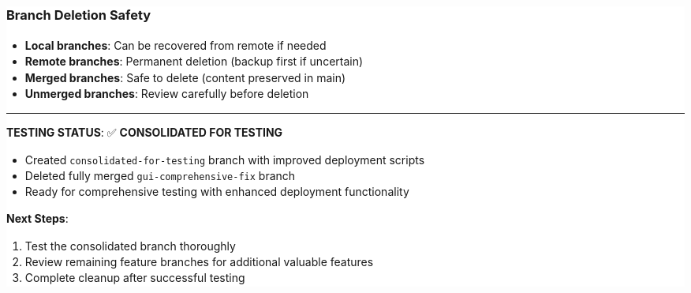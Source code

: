 ### **Branch Deletion Safety**
- **Local branches**: Can be recovered from remote if needed
- **Remote branches**: Permanent deletion (backup first if uncertain)
- **Merged branches**: Safe to delete (content preserved in main)
- **Unmerged branches**: Review carefully before deletion

---

**TESTING STATUS**: ✅ **CONSOLIDATED FOR TESTING**
- Created `consolidated-for-testing` branch with improved deployment scripts
- Deleted fully merged `gui-comprehensive-fix` branch
- Ready for comprehensive testing with enhanced deployment functionality

**Next Steps**: 
1. Test the consolidated branch thoroughly
2. Review remaining feature branches for additional valuable features
3. Complete cleanup after successful testing